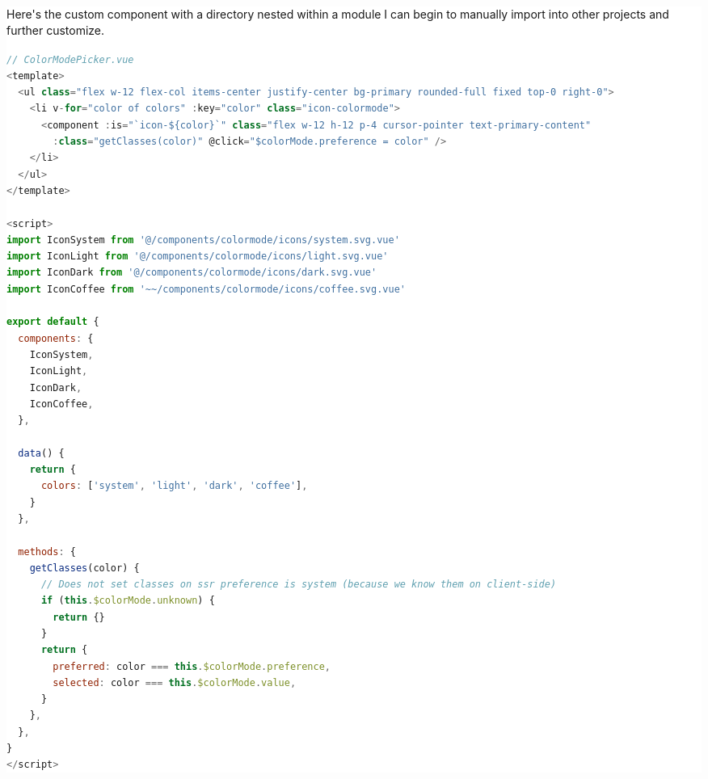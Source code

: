 Here's the custom component with a directory nested within a module I can begin to manually import into other projects and further customize.

```javascript 
// ColorModePicker.vue
<template>
  <ul class="flex w-12 flex-col items-center justify-center bg-primary rounded-full fixed top-0 right-0">
    <li v-for="color of colors" :key="color" class="icon-colormode">
      <component :is="`icon-${color}`" class="flex w-12 h-12 p-4 cursor-pointer text-primary-content"
        :class="getClasses(color)" @click="$colorMode.preference = color" />
    </li>
  </ul>
</template>

<script>
import IconSystem from '@/components/colormode/icons/system.svg.vue'
import IconLight from '@/components/colormode/icons/light.svg.vue'
import IconDark from '@/components/colormode/icons/dark.svg.vue'
import IconCoffee from '~~/components/colormode/icons/coffee.svg.vue'

export default {
  components: {
    IconSystem,
    IconLight,
    IconDark,
    IconCoffee,
  },

  data() {
    return {
      colors: ['system', 'light', 'dark', 'coffee'],
    }
  },

  methods: {
    getClasses(color) {
      // Does not set classes on ssr preference is system (because we know them on client-side)
      if (this.$colorMode.unknown) {
        return {}
      }
      return {
        preferred: color === this.$colorMode.preference,
        selected: color === this.$colorMode.value,
      }
    },
  },
}
</script>

```
